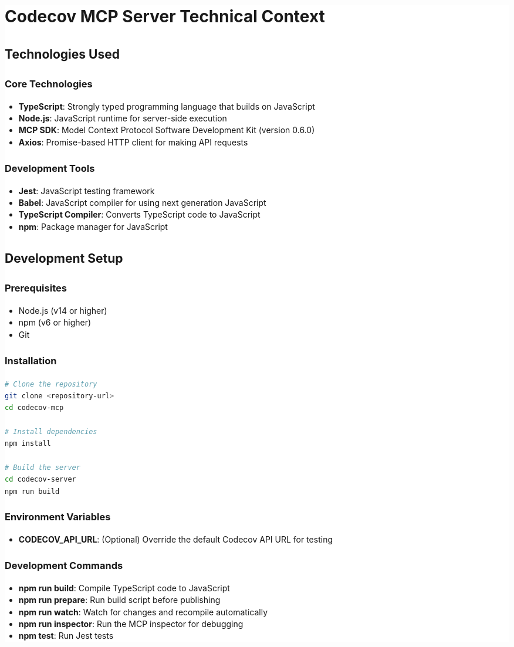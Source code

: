 # Codecov MCP Server Technical Context

## Technologies Used

### Core Technologies
- **TypeScript**: Strongly typed programming language that builds on JavaScript
- **Node.js**: JavaScript runtime for server-side execution
- **MCP SDK**: Model Context Protocol Software Development Kit (version 0.6.0)
- **Axios**: Promise-based HTTP client for making API requests

### Development Tools
- **Jest**: JavaScript testing framework
- **Babel**: JavaScript compiler for using next generation JavaScript
- **TypeScript Compiler**: Converts TypeScript code to JavaScript
- **npm**: Package manager for JavaScript

## Development Setup

### Prerequisites
- Node.js (v14 or higher)
- npm (v6 or higher)
- Git

### Installation
```bash
# Clone the repository
git clone <repository-url>
cd codecov-mcp

# Install dependencies
npm install

# Build the server
cd codecov-server
npm run build
```

### Environment Variables
- **CODECOV_API_URL**: (Optional) Override the default Codecov API URL for testing

### Development Commands
- **npm run build**: Compile TypeScript code to JavaScript
- **npm run prepare**: Run build script before publishing
- **npm run watch**: Watch for changes and recompile automatically
- **npm run inspector**: Run the MCP inspector for debugging
- **npm test**: Run Jest tests
